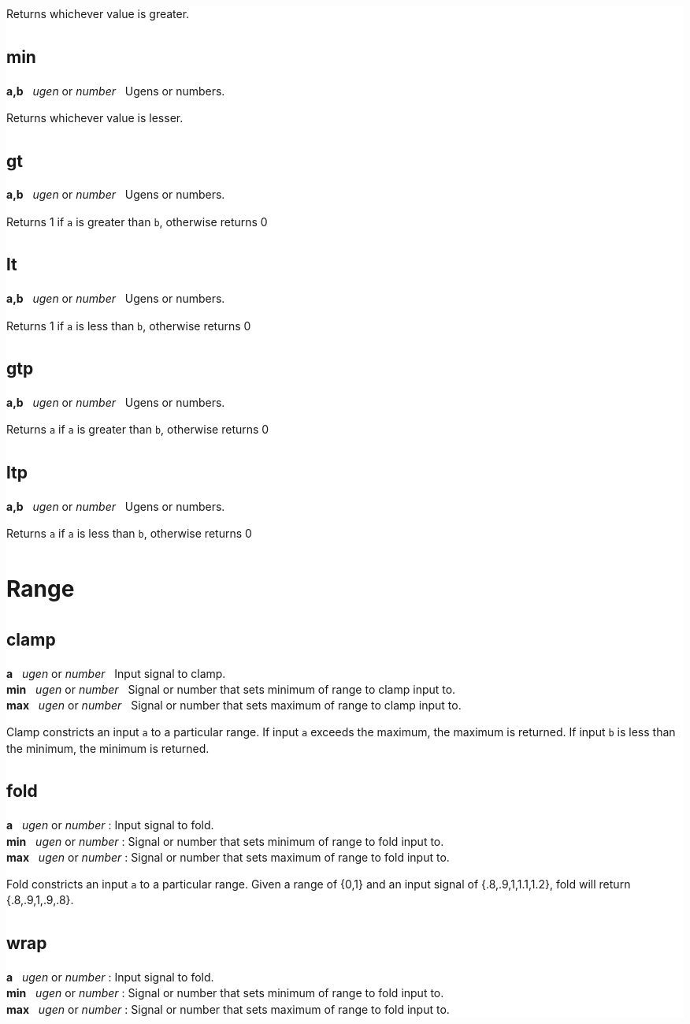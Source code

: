 Returns whichever value is greater.

min
----
**a,b** &nbsp;  *ugen* or *number* &nbsp; Ugens or numbers. 

Returns whichever value is lesser.

gt
----
**a,b** &nbsp;  *ugen* or *number* &nbsp; Ugens or numbers. 

Returns 1 if `a` is greater than `b`, otherwise returns 0

lt
----
**a,b** &nbsp;  *ugen* or *number* &nbsp; Ugens or numbers. 

Returns 1 if `a` is less than `b`, otherwise returns 0

gtp
----
**a,b** &nbsp;  *ugen* or *number* &nbsp; Ugens or numbers. 

Returns `a` if `a` is greater than `b`, otherwise returns 0

ltp
----
**a,b** &nbsp;  *ugen* or *number* &nbsp; Ugens or numbers. 

Returns `a` if `a` is less than `b`, otherwise returns 0

# Range

clamp
----
**a** &nbsp;  *ugen* or *number* &nbsp; Input signal to clamp.  
**min** &nbsp; *ugen* or *number* &nbsp; Signal or number that sets minimum of range to clamp input to.  
**max** &nbsp; *ugen* or *number* &nbsp; Signal or number that sets maximum of range to clamp input to.  

Clamp constricts an input `a` to a particular range. If input `a` exceeds the maximum, the maximum is returned. If input `b` is less than the minimum, the minimum is returned.

fold
----
**a** &nbsp;  *ugen* or *number*  : Input signal to fold.  
**min** &nbsp; *ugen* or *number* : Signal or number that sets minimum of range to fold input to.  
**max** &nbsp; *ugen* or *number* : Signal or number that sets maximum of range to fold input to.  

Fold constricts an input `a` to a particular range. Given a range of {0,1} and an input signal of {.8,.9,1,1.1,1.2}, fold will return {.8,.9,1,.9,.8}.

wrap
----
**a** &nbsp;  *ugen* or *number*  : Input signal to fold.  
**min** &nbsp; *ugen* or *number* : Signal or number that sets minimum of range to fold input to.  
**max** &nbsp; *ugen* or *number* : Signal or number that sets maximum of range to fold input to.  
